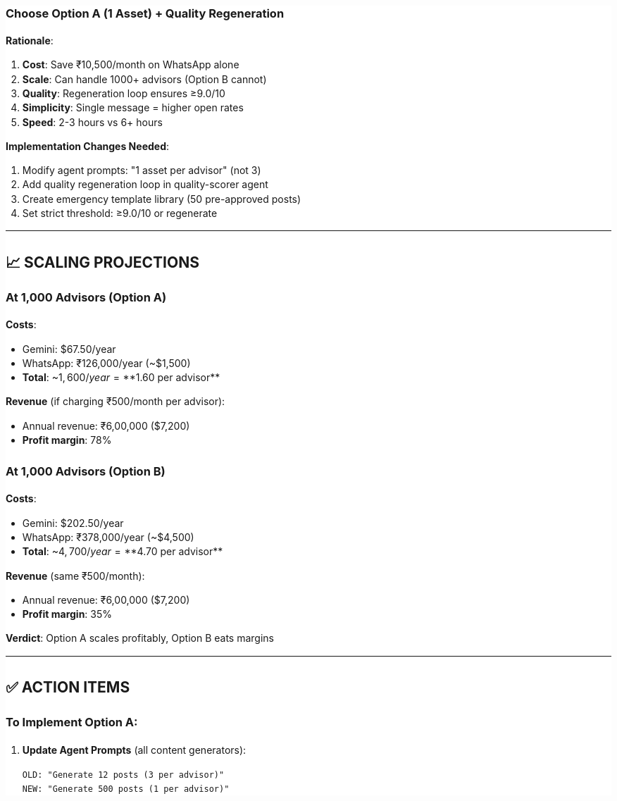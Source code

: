 ### **Choose Option A (1 Asset) + Quality Regeneration**

**Rationale**:
1. **Cost**: Save ₹10,500/month on WhatsApp alone
2. **Scale**: Can handle 1000+ advisors (Option B cannot)
3. **Quality**: Regeneration loop ensures ≥9.0/10
4. **Simplicity**: Single message = higher open rates
5. **Speed**: 2-3 hours vs 6+ hours

**Implementation Changes Needed**:
1. Modify agent prompts: "1 asset per advisor" (not 3)
2. Add quality regeneration loop in quality-scorer agent
3. Create emergency template library (50 pre-approved posts)
4. Set strict threshold: ≥9.0/10 or regenerate

---

## 📈 SCALING PROJECTIONS

### At 1,000 Advisors (Option A)

**Costs**:
- Gemini: $67.50/year
- WhatsApp: ₹126,000/year (~$1,500)
- **Total**: ~$1,600/year = **$1.60 per advisor**

**Revenue** (if charging ₹500/month per advisor):
- Annual revenue: ₹6,00,000 ($7,200)
- **Profit margin**: 78%

### At 1,000 Advisors (Option B)

**Costs**:
- Gemini: $202.50/year
- WhatsApp: ₹378,000/year (~$4,500)
- **Total**: ~$4,700/year = **$4.70 per advisor**

**Revenue** (same ₹500/month):
- Annual revenue: ₹6,00,000 ($7,200)
- **Profit margin**: 35%

**Verdict**: Option A scales profitably, Option B eats margins

---

## ✅ ACTION ITEMS

### To Implement Option A:

1. **Update Agent Prompts** (all content generators):
   ```
   OLD: "Generate 12 posts (3 per advisor)"
   NEW: "Generate 500 posts (1 per advisor)"
   ```
